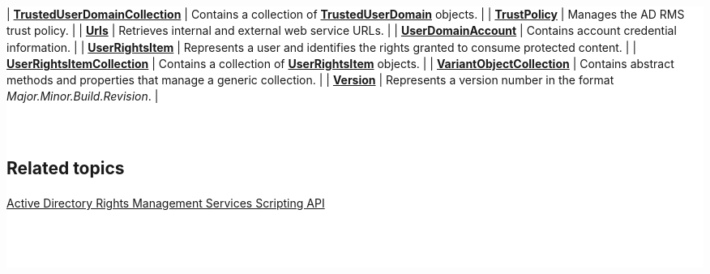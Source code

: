 | [**TrustedUserDomainCollection**](trusteduserdomaincollection-object.md)                               | Contains a collection of [**TrustedUserDomain**](trusteduserdomain-object.md) objects.                                          |
| [**TrustPolicy**](trustpolicy-object.md)                                                               | Manages the AD RMS trust policy.                                                                                                 |
| [**Urls**](urls-object.md)                                                                             | Retrieves internal and external web service URLs.                                                                                |
| [**UserDomainAccount**](userdomainaccount-object.md)                                                   | Contains account credential information.                                                                                         |
| [**UserRightsItem**](userrightsitem-object.md)                                                         | Represents a user and identifies the rights granted to consume protected content.                                                |
| [**UserRightsItemCollection**](userrightsitemcollection-object.md)                                     | Contains a collection of [**UserRightsItem**](userrightsitem-object.md) objects.                                                |
| [**VariantObjectCollection**](variantobjectcollection-object.md)                                       | Contains abstract methods and properties that manage a generic collection.                                                       |
| [**Version**](version-object.md)                                                                       | Represents a version number in the format *Major.Minor.Build.Revision*.                                                          |



 

## Related topics

<dl> <dt>

[Active Directory Rights Management Services Scripting API](adrms-script-portal.md)
</dt> </dl>

 

 



